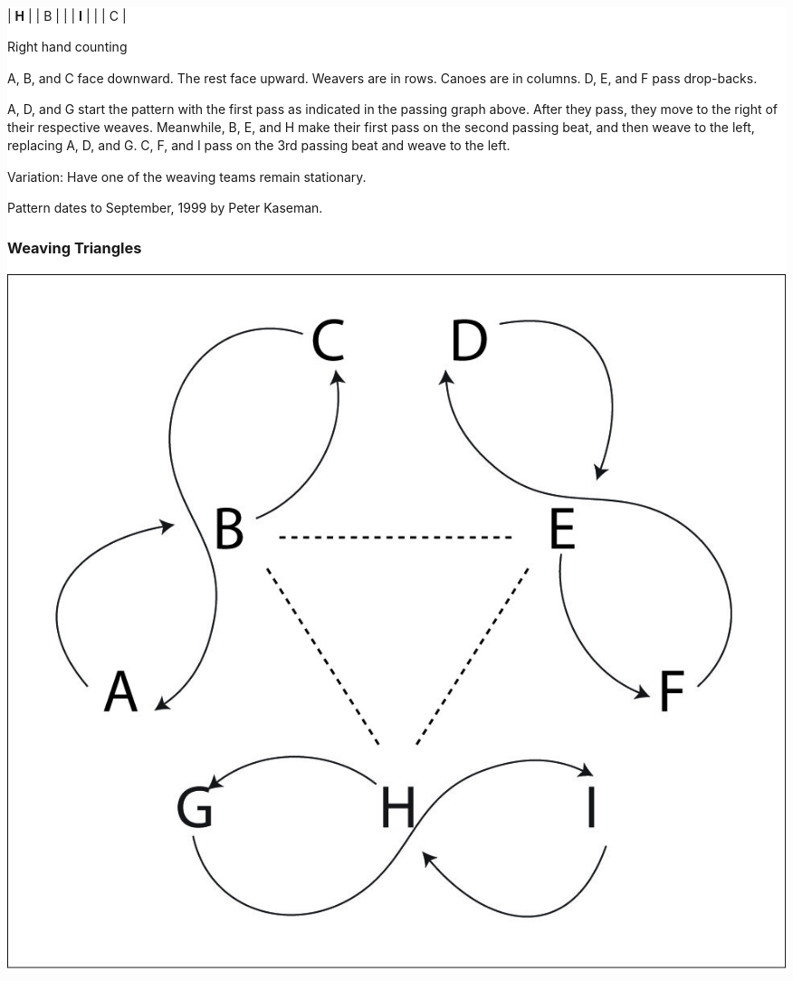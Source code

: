 | **H**       |       | B     |       |
| **I**       |       |       | C     |

Right hand counting

A, B, and C face downward. The rest face upward. Weavers are in rows. Canoes are in columns. D, E, and F pass drop-backs.

A, D, and G start the pattern with the first pass as indicated in the passing graph above. After they pass, they move to the right of their respective weaves. Meanwhile, B, E, and H make their first pass on the second passing beat, and then weave to the left, replacing A, D, and G. C, F, and I pass on the 3rd passing beat and weave to the left.

Variation: Have one of the weaving teams remain stationary.

Pattern dates to September, 1999 by Peter Kaseman.

### Weaving Triangles

![](./media/image114.jpeg)
